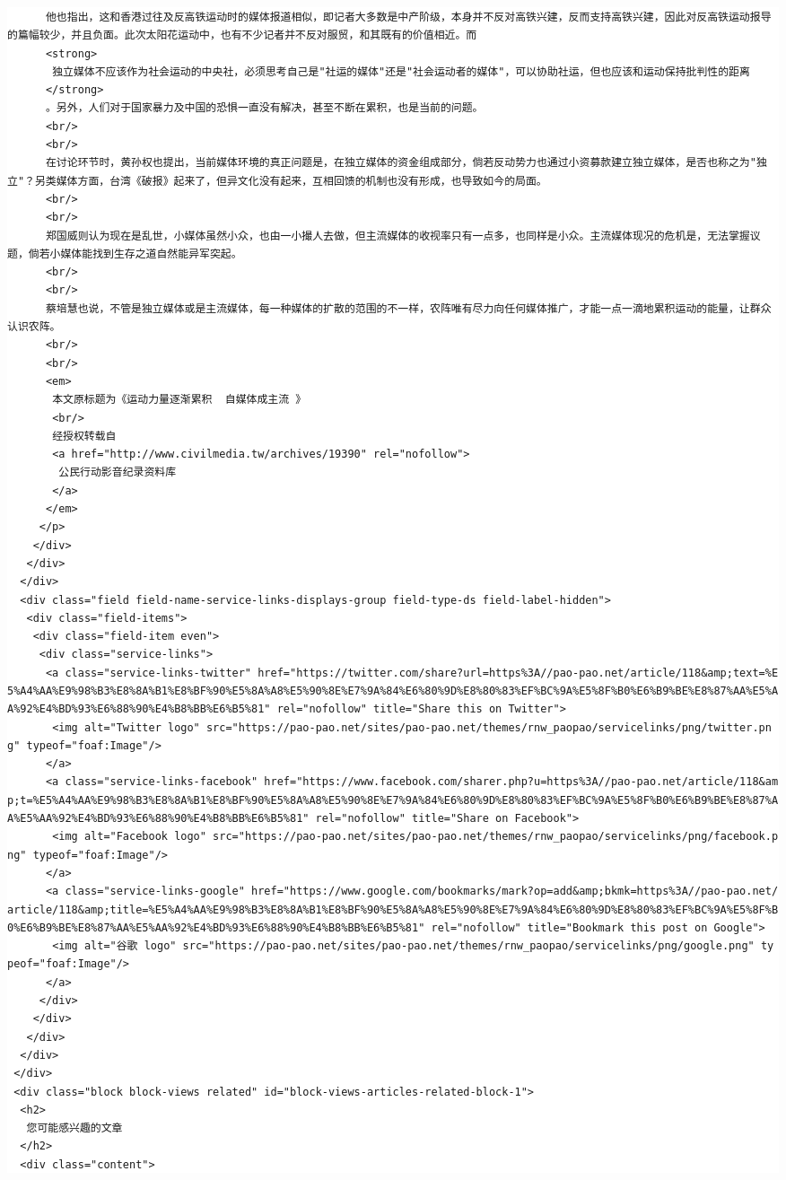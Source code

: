           他也指出，这和香港过往及反高铁运动时的媒体报道相似，即记者大多数是中产阶级，本身并不反对高铁兴建，反而支持高铁兴建，因此对反高铁运动报导的篇幅较少，并且负面。此次太阳花运动中，也有不少记者并不反对服贸，和其既有的价值相近。而
          <strong>
           独立媒体不应该作为社会运动的中央社，必须思考自己是"社运的媒体"还是"社会运动者的媒体"，可以协助社运，但也应该和运动保持批判性的距离
          </strong>
          。另外，人们对于国家暴力及中国的恐惧一直没有解决，甚至不断在累积，也是当前的问题。
          <br/>
          <br/>
          在讨论环节时，黄孙权也提出，当前媒体环境的真正问题是，在独立媒体的资金组成部分，倘若反动势力也通过小资募款建立独立媒体，是否也称之为"独立"？另类媒体方面，台湾《破报》起来了，但异文化没有起来，互相回馈的机制也没有形成，也导致如今的局面。
          <br/>
          <br/>
          郑国威则认为现在是乱世，小媒体虽然小众，也由一小撮人去做，但主流媒体的收视率只有一点多，也同样是小众。主流媒体现况的危机是，无法掌握议题，倘若小媒体能找到生存之道自然能异军突起。
          <br/>
          <br/>
          蔡培慧也说，不管是独立媒体或是主流媒体，每一种媒体的扩散的范围的不一样，农阵唯有尽力向任何媒体推广，才能一点一滴地累积运动的能量，让群众认识农阵。
          <br/>
          <br/>
          <em>
           本文原标题为《运动力量逐渐累积  自媒体成主流 》
           <br/>
           经授权转载自
           <a href="http://www.civilmedia.tw/archives/19390" rel="nofollow">
            公民行动影音纪录资料库
           </a>
          </em>
         </p>
        </div>
       </div>
      </div>
      <div class="field field-name-service-links-displays-group field-type-ds field-label-hidden">
       <div class="field-items">
        <div class="field-item even">
         <div class="service-links">
          <a class="service-links-twitter" href="https://twitter.com/share?url=https%3A//pao-pao.net/article/118&amp;text=%E5%A4%AA%E9%98%B3%E8%8A%B1%E8%BF%90%E5%8A%A8%E5%90%8E%E7%9A%84%E6%80%9D%E8%80%83%EF%BC%9A%E5%8F%B0%E6%B9%BE%E8%87%AA%E5%AA%92%E4%BD%93%E6%88%90%E4%B8%BB%E6%B5%81" rel="nofollow" title="Share this on Twitter">
           <img alt="Twitter logo" src="https://pao-pao.net/sites/pao-pao.net/themes/rnw_paopao/servicelinks/png/twitter.png" typeof="foaf:Image"/>
          </a>
          <a class="service-links-facebook" href="https://www.facebook.com/sharer.php?u=https%3A//pao-pao.net/article/118&amp;t=%E5%A4%AA%E9%98%B3%E8%8A%B1%E8%BF%90%E5%8A%A8%E5%90%8E%E7%9A%84%E6%80%9D%E8%80%83%EF%BC%9A%E5%8F%B0%E6%B9%BE%E8%87%AA%E5%AA%92%E4%BD%93%E6%88%90%E4%B8%BB%E6%B5%81" rel="nofollow" title="Share on Facebook">
           <img alt="Facebook logo" src="https://pao-pao.net/sites/pao-pao.net/themes/rnw_paopao/servicelinks/png/facebook.png" typeof="foaf:Image"/>
          </a>
          <a class="service-links-google" href="https://www.google.com/bookmarks/mark?op=add&amp;bkmk=https%3A//pao-pao.net/article/118&amp;title=%E5%A4%AA%E9%98%B3%E8%8A%B1%E8%BF%90%E5%8A%A8%E5%90%8E%E7%9A%84%E6%80%9D%E8%80%83%EF%BC%9A%E5%8F%B0%E6%B9%BE%E8%87%AA%E5%AA%92%E4%BD%93%E6%88%90%E4%B8%BB%E6%B5%81" rel="nofollow" title="Bookmark this post on Google">
           <img alt="谷歌 logo" src="https://pao-pao.net/sites/pao-pao.net/themes/rnw_paopao/servicelinks/png/google.png" typeof="foaf:Image"/>
          </a>
         </div>
        </div>
       </div>
      </div>
     </div>
     <div class="block block-views related" id="block-views-articles-related-block-1">
      <h2>
       您可能感兴趣的文章
      </h2>
      <div class="content">